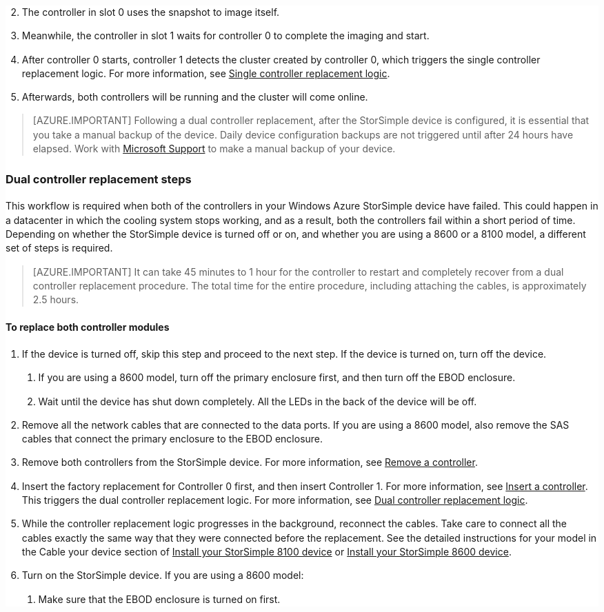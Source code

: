 2. The controller in slot 0 uses the snapshot to image itself.

3. Meanwhile, the controller in slot 1 waits for controller 0 to complete the imaging and start.

4. After controller 0 starts, controller 1 detects the cluster created by controller 0, which triggers the single controller replacement logic. For more information, see [Single controller replacement logic](#single-controller-replacement-logic).

5. Afterwards, both controllers will be running and the cluster will come online.

>[AZURE.IMPORTANT] Following a dual controller replacement, after the StorSimple device is configured, it is essential that you take a manual backup of the device. Daily device configuration backups are not triggered until after 24 hours have elapsed. Work with [Microsoft Support](/documentation/articles/storsimple-contact-microsoft-support) to make a manual backup of your device.

### Dual controller replacement steps

This workflow is required when both of the controllers in your Windows Azure StorSimple device have failed. This could happen in a datacenter in which the cooling system stops working, and as a result, both the controllers fail within a short period of time. Depending on whether the StorSimple device is turned off or on, and whether you are using a 8600 or a 8100 model, a different set of steps is required.

>[AZURE.IMPORTANT] It can take 45 minutes to 1 hour for the controller to restart and completely recover from a dual controller replacement procedure. The total time for the entire procedure, including attaching the cables, is approximately 2.5 hours.

#### To replace both controller modules

1. If the device is turned off, skip this step and proceed to the next step. If the device is turned on, turn off the device.
										
    1. If you are using a 8600 model, turn off the primary enclosure first, and then turn off the EBOD enclosure.

    2. Wait until the device has shut down completely. All the LEDs in the back of the device will be off.

2. Remove all the network cables that are connected to the data ports. If you are using a 8600 model, also remove the SAS cables that connect the primary enclosure to the EBOD enclosure.

3. Remove both controllers from the StorSimple device. For more information, see [Remove a controller](#remove-a-controller).

4. Insert the factory replacement for Controller 0 first, and then insert Controller 1. For more information, see [Insert a controller](#insert-a-controller). This triggers the dual controller replacement logic. For more information, see [Dual controller replacement logic](#dual-controller-replacement-logic).

5. While the controller replacement logic progresses in the background, reconnect the cables. Take care to connect all the cables exactly the same way that they were connected before the replacement. See the detailed instructions for your model in the Cable your device section of [Install your StorSimple 8100 device](/documentation/articles/storsimple-8100-hardware-installation) or [Install your StorSimple 8600 device](/documentation/articles/storsimple-8600-hardware-installation).

6. Turn on the StorSimple device. If you are using a 8600 model:

    1. Make sure that the EBOD enclosure is turned on first.
